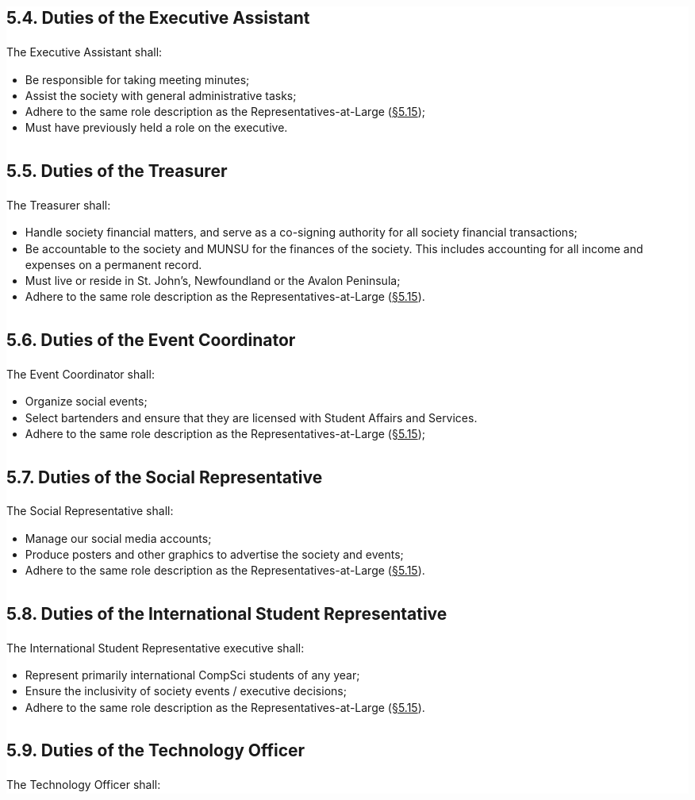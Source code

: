 ## 5.4. Duties of the Executive Assistant

The Executive Assistant shall:

- Be responsible for taking meeting minutes;
- Assist the society with general administrative tasks;
- Adhere to the same role description as the Representatives-at-Large ([§5.15](#515-duties-of-the-representatives-at-large));
- Must have previously held a role on the executive.

## 5.5. Duties of the Treasurer

The Treasurer shall:

- Handle society financial matters, and serve as a co-signing authority for all society financial transactions;
- Be accountable to the society and MUNSU for the finances of the society. This includes accounting for all income and expenses on a permanent record.
- Must live or reside in St. John’s, Newfoundland or the Avalon Peninsula;
- Adhere to the same role description as the Representatives-at-Large ([§5.15](#515-duties-of-the-representatives-at-large)).
 
## 5.6. Duties of the Event Coordinator

The Event Coordinator shall:

- Organize social events;
- Select bartenders and ensure that they are licensed with Student Affairs and Services.
- Adhere to the same role description as the Representatives-at-Large ([§5.15](#515-duties-of-the-representatives-at-large));

## 5.7. Duties of the Social Representative

The Social Representative shall:

- Manage our social media accounts;
- Produce posters and other graphics to advertise the society and events;
- Adhere to the same role description as the Representatives-at-Large ([§5.15](#515-duties-of-the-representatives-at-large)).

## 5.8. Duties of the International Student Representative

The International Student Representative executive shall:

- Represent primarily international CompSci students of any year;
- Ensure the inclusivity of society events / executive decisions;
- Adhere to the same role description as the Representatives-at-Large ([§5.15](#515-duties-of-the-representatives-at-large)).

## 5.9. Duties of the Technology Officer

The Technology Officer shall:
